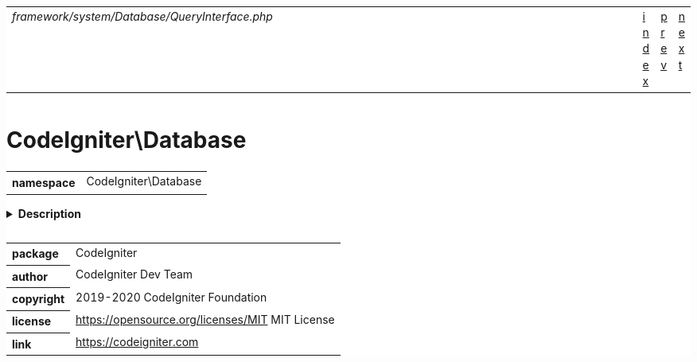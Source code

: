 


 



<table>
<tr>
<td style="width:100%"><em>framework/system/Database/QueryInterface.php</em></td>
<td><a href="../../../../../../api/index.md">index</a></td>
<td><a href="../../../../../../api/vendor/codeigniter4/framework/system/Database/Query.md">prev</a></td>
<td><a href="../../../../../../api/vendor/codeigniter4/framework/system/Database/ResultInterface.md">next</a></td>
</tr>
</table>







# CodeIgniter\Database 
<table style="text-align:left">
<tr><th>namespace</th><td>CodeIgniter\Database</td></tr>
</table>

<details><summary style="margin-bottom:12px;"><strong>Description</strong></summary></details>



<table style="text-align:left">
<tr style="vertical-align:top;">
<th>package</th>
<td>CodeIgniter
</td>
</tr>
<tr style="vertical-align:top;">
<th>author</th>
<td>CodeIgniter Dev Team
</td>
</tr>
<tr style="vertical-align:top;">
<th>copyright</th>
<td>2019-2020 CodeIgniter Foundation
</td>
</tr>
<tr style="vertical-align:top;">
<th>license</th>
<td><a href="https://opensource.org/licenses/MIT">https://opensource.org/licenses/MIT</a>	MIT License
</td>
</tr>
<tr style="vertical-align:top;">
<th>link</th>
<td><a href="https://codeigniter.com">https://codeigniter.com</a>
